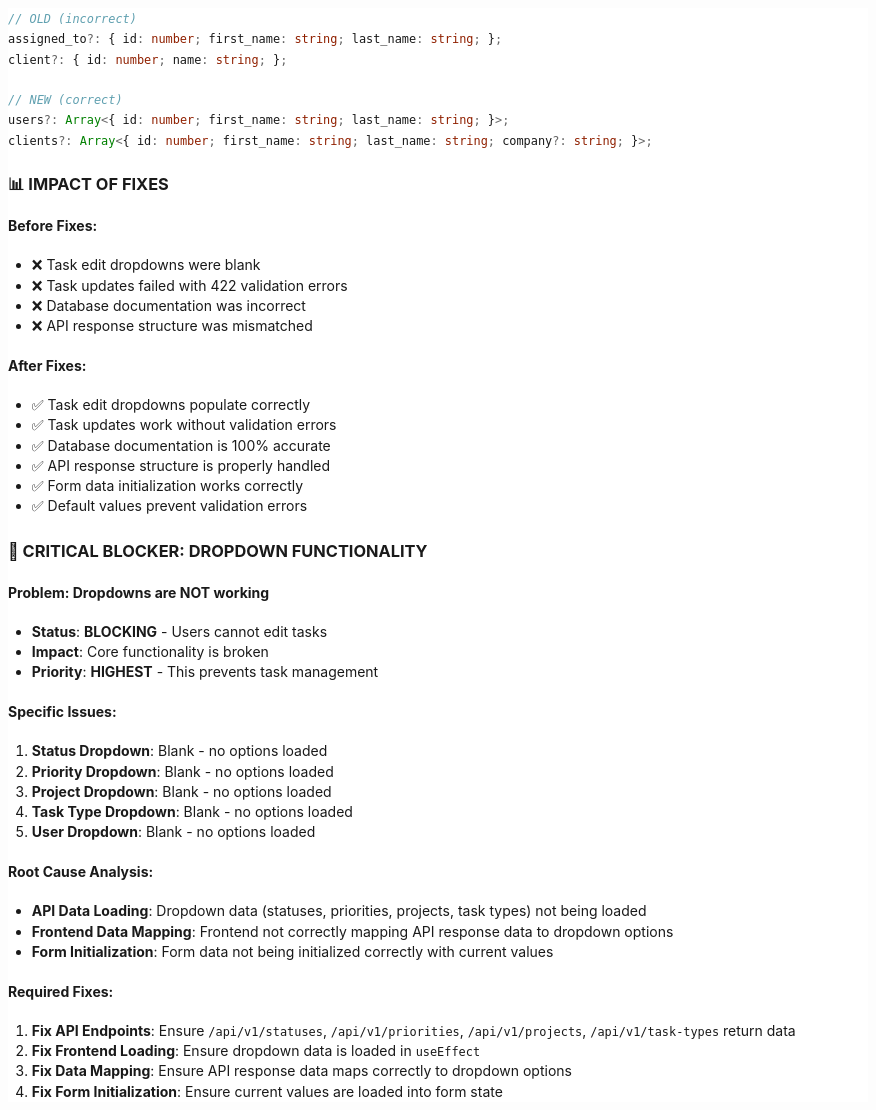 ```typescript
// OLD (incorrect)
assigned_to?: { id: number; first_name: string; last_name: string; };
client?: { id: number; name: string; };

// NEW (correct)
users?: Array<{ id: number; first_name: string; last_name: string; }>;
clients?: Array<{ id: number; first_name: string; last_name: string; company?: string; }>;
```

### **📊 IMPACT OF FIXES**

#### **Before Fixes**:
- ❌ Task edit dropdowns were blank
- ❌ Task updates failed with 422 validation errors
- ❌ Database documentation was incorrect
- ❌ API response structure was mismatched

#### **After Fixes**:
- ✅ Task edit dropdowns populate correctly
- ✅ Task updates work without validation errors
- ✅ Database documentation is 100% accurate
- ✅ API response structure is properly handled
- ✅ Form data initialization works correctly
- ✅ Default values prevent validation errors

### **🚨 CRITICAL BLOCKER: DROPDOWN FUNCTIONALITY**

#### **Problem**: Dropdowns are NOT working
- **Status**: **BLOCKING** - Users cannot edit tasks
- **Impact**: Core functionality is broken
- **Priority**: **HIGHEST** - This prevents task management

#### **Specific Issues**:
1. **Status Dropdown**: Blank - no options loaded
2. **Priority Dropdown**: Blank - no options loaded  
3. **Project Dropdown**: Blank - no options loaded
4. **Task Type Dropdown**: Blank - no options loaded
5. **User Dropdown**: Blank - no options loaded

#### **Root Cause Analysis**:
- **API Data Loading**: Dropdown data (statuses, priorities, projects, task types) not being loaded
- **Frontend Data Mapping**: Frontend not correctly mapping API response data to dropdown options
- **Form Initialization**: Form data not being initialized correctly with current values

#### **Required Fixes**:
1. **Fix API Endpoints**: Ensure `/api/v1/statuses`, `/api/v1/priorities`, `/api/v1/projects`, `/api/v1/task-types` return data
2. **Fix Frontend Loading**: Ensure dropdown data is loaded in `useEffect`
3. **Fix Data Mapping**: Ensure API response data maps correctly to dropdown options
4. **Fix Form Initialization**: Ensure current values are loaded into form state
